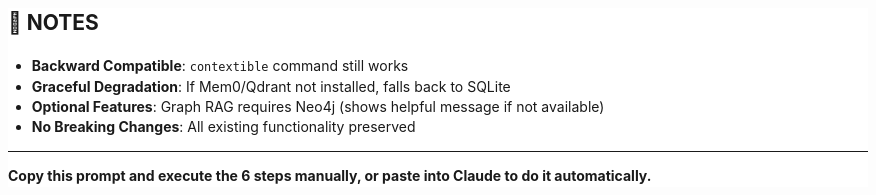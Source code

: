 
## 📝 NOTES

- **Backward Compatible**: `contextible` command still works
- **Graceful Degradation**: If Mem0/Qdrant not installed, falls back to SQLite
- **Optional Features**: Graph RAG requires Neo4j (shows helpful message if not available)
- **No Breaking Changes**: All existing functionality preserved

---

**Copy this prompt and execute the 6 steps manually, or paste into Claude to do it automatically.**

